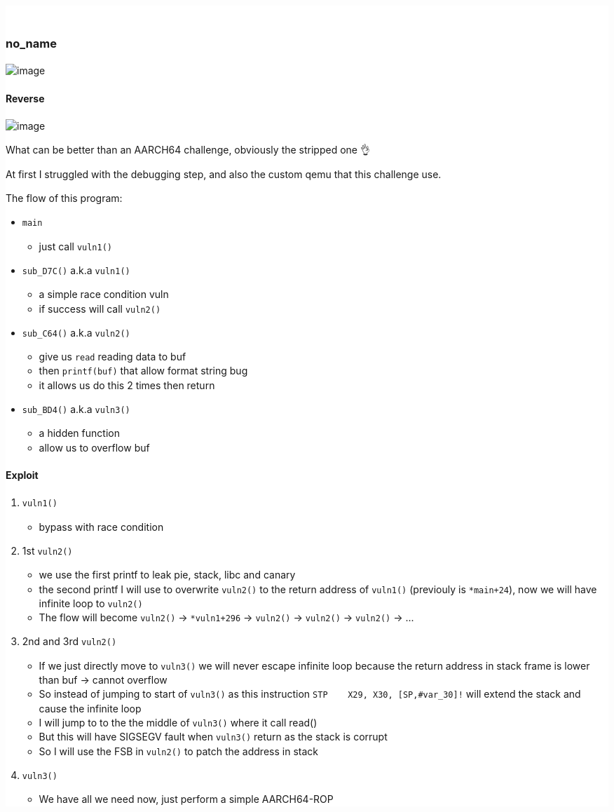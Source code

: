 ```python=0


```



### no_name
![image](https://hackmd.io/_uploads/Sk-Uysjxke.png)

#### Reverse
![image](https://hackmd.io/_uploads/rk8_bhiekx.png)

What can be better than an AARCH64 challenge, obviously the stripped one :ok_hand:

At first I struggled with the debugging step, and also the custom qemu that this challenge use.

The flow of this program:
- `main`
    - just call `vuln1()`

-  `sub_D7C()` a.k.a `vuln1()`
    -  a simple race condition vuln
    -  if success will call `vuln2()`

- `sub_C64()` a.k.a `vuln2()`
    - give us `read` reading data to buf
    - then `printf(buf)` that allow format string bug
    - it allows us do this 2 times then return

- `sub_BD4()` a.k.a `vuln3()`
    - a hidden function
    - allow us to overflow buf

#### Exploit

1. `vuln1()` 
    - bypass with race condition
2. 1st `vuln2()`
    - we use the first printf to leak pie, stack, libc and canary
    - the second printf I will use to overwrite `vuln2()` to the return address of `vuln1()` (previouly is `*main+24`), now we will have infinite loop to `vuln2()`
    - The flow will become `vuln2()` -> `*vuln1+296` -> `vuln2()` -> `vuln2()` -> `vuln2()` -> ...

3. 2nd and 3rd `vuln2()` 
    - If we just directly move to `vuln3()` we will never escape infinite loop because the return address in stack frame is lower than buf -> cannot overflow
    - So instead of jumping to start of `vuln3()` as this instruction `STP    X29, X30, [SP,#var_30]!` will extend the stack and cause the infinite loop
    - I will jump to to the the middle of `vuln3()` where it call read()
    - But this will have SIGSEGV fault when `vuln3()` return as the stack is corrupt
    - So I will use the FSB in `vuln2()` to patch the address in stack

4. `vuln3()`
    - We have all we need now, just perform a simple AARCH64-ROP

